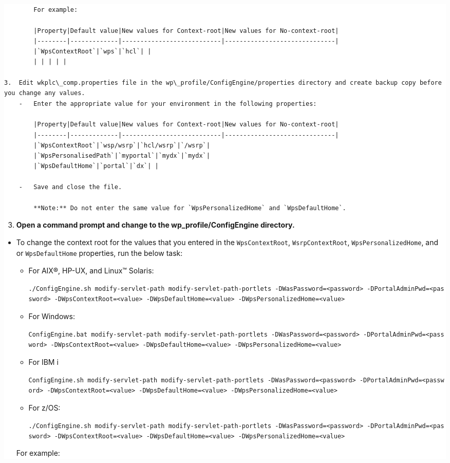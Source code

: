             For example:

            |Property|Default value|New values for Context-root|New values for No-context-root|
            |--------|-------------|---------------------------|------------------------------|
            |`WpsContextRoot`|`wps`|`hcl`| |
            | | | | |

    3.  Edit wkplc\_comp.properties file in the wp\_profile/ConfigEngine/properties directory and create backup copy before you change any values.
        -   Enter the appropriate value for your environment in the following properties:

            |Property|Default value|New values for Context-root|New values for No-context-root|
            |--------|-------------|---------------------------|------------------------------|
            |`WpsContextRoot`|`wsp/wsrp`|`hcl/wsrp`|`/wsrp`|
            |`WpsPersonalisedPath`|`myportal`|`mydx`|`mydx`|
            |`WpsDefaultHome`|`portal`|`dx`| |

        -   Save and close the file.

            **Note:** Do not enter the same value for `WpsPersonalizedHome` and `WpsDefaultHome`.

3.  **Open a command prompt and change to the wp\_profile/ConfigEngine directory.**

-   To change the context root for the values that you entered in the `WpsContextRoot`, `WsrpContextRoot`, `WpsPersonalizedHome`, and or `WpsDefaultHome` properties, run the below task:

    -   For AIX®, HP-UX, and Linux™ Solaris:

        ```
        ./ConfigEngine.sh modify-servlet-path modify-servlet-path-portlets -DWasPassword=<password> -DPortalAdminPwd=<password> -DWpsContextRoot=<value> -DWpsDefaultHome=<value> -DWpsPersonalizedHome=<value>
        ```

    -   For Windows:

        ```
        ConfigEngine.bat modify-servlet-path modify-servlet-path-portlets -DWasPassword=<password> -DPortalAdminPwd=<password> -DWpsContextRoot=<value> -DWpsDefaultHome=<value> -DWpsPersonalizedHome=<value>
        ```

    -   For IBM i

        ```
        ConfigEngine.sh modify-servlet-path modify-servlet-path-portlets -DWasPassword=<password> -DPortalAdminPwd=<password> -DWpsContextRoot=<value> -DWpsDefaultHome=<value> -DWpsPersonalizedHome=<value>
        ```

    -   For z/OS:

        ```
        ./ConfigEngine.sh modify-servlet-path modify-servlet-path-portlets -DWasPassword=<password> -DPortalAdminPwd=<password> -DWpsContextRoot=<value> -DWpsDefaultHome=<value> -DWpsPersonalizedHome=<value>
        ```

    For example:
